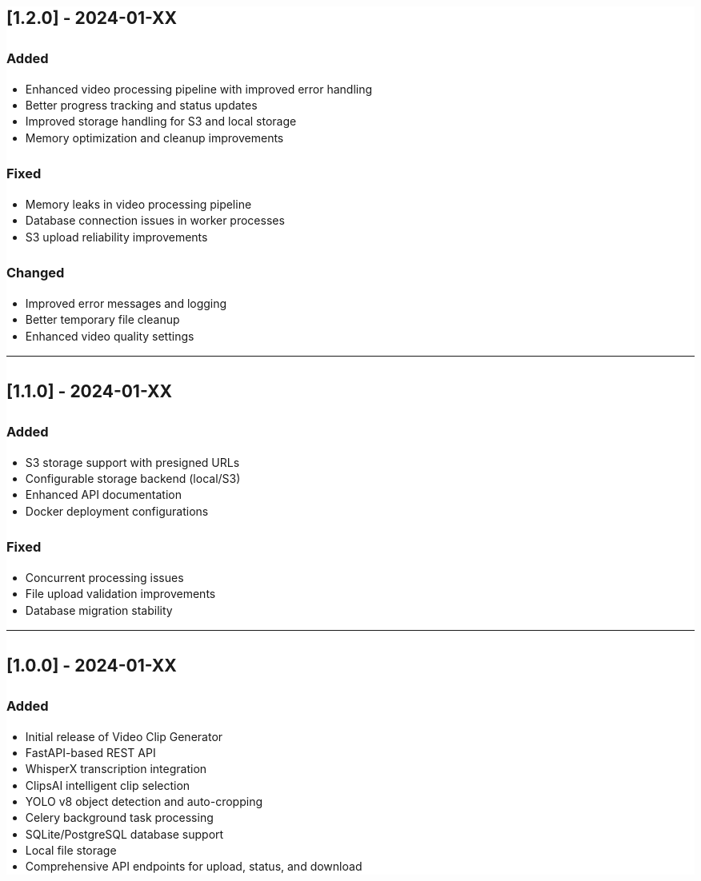 
## [1.2.0] - 2024-01-XX

### Added
- Enhanced video processing pipeline with improved error handling
- Better progress tracking and status updates
- Improved storage handling for S3 and local storage
- Memory optimization and cleanup improvements

### Fixed
- Memory leaks in video processing pipeline
- Database connection issues in worker processes
- S3 upload reliability improvements

### Changed
- Improved error messages and logging
- Better temporary file cleanup
- Enhanced video quality settings

---

## [1.1.0] - 2024-01-XX

### Added
- S3 storage support with presigned URLs
- Configurable storage backend (local/S3)
- Enhanced API documentation
- Docker deployment configurations

### Fixed
- Concurrent processing issues
- File upload validation improvements
- Database migration stability

---

## [1.0.0] - 2024-01-XX

### Added
- Initial release of Video Clip Generator
- FastAPI-based REST API
- WhisperX transcription integration
- ClipsAI intelligent clip selection
- YOLO v8 object detection and auto-cropping
- Celery background task processing
- SQLite/PostgreSQL database support
- Local file storage
- Comprehensive API endpoints for upload, status, and download 